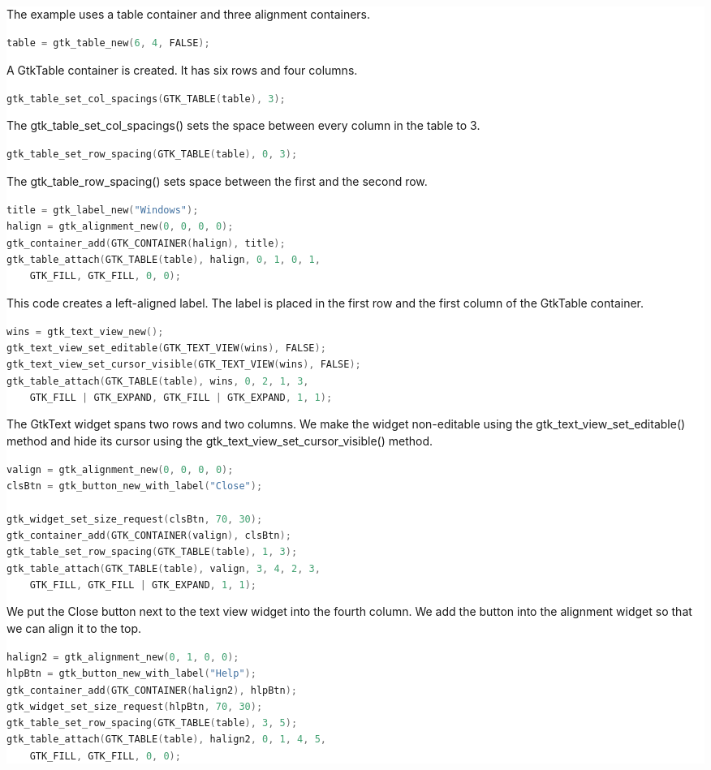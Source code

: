 The example uses a table container and three alignment containers.

```cpp
table = gtk_table_new(6, 4, FALSE);
```

A GtkTable container is created. It has six rows and four columns.

```cpp
gtk_table_set_col_spacings(GTK_TABLE(table), 3);
```

The gtk_table_set_col_spacings() sets the space between every column in the table to 3.

```cpp
gtk_table_set_row_spacing(GTK_TABLE(table), 0, 3);
```

The gtk_table_row_spacing() sets space between the first and the second row.

```cpp
title = gtk_label_new("Windows");
halign = gtk_alignment_new(0, 0, 0, 0);
gtk_container_add(GTK_CONTAINER(halign), title);
gtk_table_attach(GTK_TABLE(table), halign, 0, 1, 0, 1, 
    GTK_FILL, GTK_FILL, 0, 0);
```

This code creates a left-aligned label. The label is placed in the first row and the first column of the GtkTable container.

```cpp
wins = gtk_text_view_new();
gtk_text_view_set_editable(GTK_TEXT_VIEW(wins), FALSE);
gtk_text_view_set_cursor_visible(GTK_TEXT_VIEW(wins), FALSE);
gtk_table_attach(GTK_TABLE(table), wins, 0, 2, 1, 3, 
    GTK_FILL | GTK_EXPAND, GTK_FILL | GTK_EXPAND, 1, 1);
```

The GtkText widget spans two rows and two columns. We make the widget non-editable using the gtk_text_view_set_editable() method and hide its cursor using the gtk_text_view_set_cursor_visible() method.

```cpp
valign = gtk_alignment_new(0, 0, 0, 0);
clsBtn = gtk_button_new_with_label("Close");

gtk_widget_set_size_request(clsBtn, 70, 30);
gtk_container_add(GTK_CONTAINER(valign), clsBtn);
gtk_table_set_row_spacing(GTK_TABLE(table), 1, 3);
gtk_table_attach(GTK_TABLE(table), valign, 3, 4, 2, 3, 
    GTK_FILL, GTK_FILL | GTK_EXPAND, 1, 1);
```

We put the Close button next to the text view widget into the fourth column. We add the button into the alignment widget so that we can align it to the top.

```cpp
halign2 = gtk_alignment_new(0, 1, 0, 0);
hlpBtn = gtk_button_new_with_label("Help");
gtk_container_add(GTK_CONTAINER(halign2), hlpBtn);
gtk_widget_set_size_request(hlpBtn, 70, 30);
gtk_table_set_row_spacing(GTK_TABLE(table), 3, 5);
gtk_table_attach(GTK_TABLE(table), halign2, 0, 1, 4, 5, 
    GTK_FILL, GTK_FILL, 0, 0);
```
